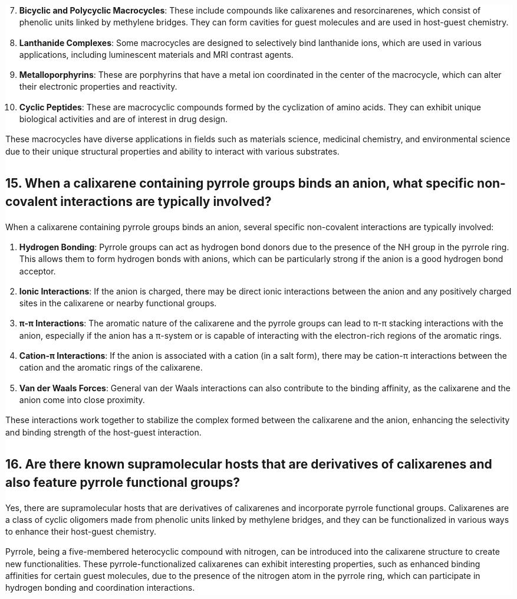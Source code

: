 7. **Bicyclic and Polycyclic Macrocycles**: These include compounds like calixarenes and resorcinarenes, which consist of phenolic units linked by methylene bridges. They can form cavities for guest molecules and are used in host-guest chemistry.

8. **Lanthanide Complexes**: Some macrocycles are designed to selectively bind lanthanide ions, which are used in various applications, including luminescent materials and MRI contrast agents.

9. **Metalloporphyrins**: These are porphyrins that have a metal ion coordinated in the center of the macrocycle, which can alter their electronic properties and reactivity.

10. **Cyclic Peptides**: These are macrocyclic compounds formed by the cyclization of amino acids. They can exhibit unique biological activities and are of interest in drug design.

These macrocycles have diverse applications in fields such as materials science, medicinal chemistry, and environmental science due to their unique structural properties and ability to interact with various substrates.

## 15. When a calixarene containing pyrrole groups binds an anion, what specific non-covalent interactions are typically involved?

When a calixarene containing pyrrole groups binds an anion, several specific non-covalent interactions are typically involved:

1. **Hydrogen Bonding**: Pyrrole groups can act as hydrogen bond donors due to the presence of the NH group in the pyrrole ring. This allows them to form hydrogen bonds with anions, which can be particularly strong if the anion is a good hydrogen bond acceptor.

2. **Ionic Interactions**: If the anion is charged, there may be direct ionic interactions between the anion and any positively charged sites in the calixarene or nearby functional groups.

3. **π-π Interactions**: The aromatic nature of the calixarene and the pyrrole groups can lead to π-π stacking interactions with the anion, especially if the anion has a π-system or is capable of interacting with the electron-rich regions of the aromatic rings.

4. **Cation-π Interactions**: If the anion is associated with a cation (in a salt form), there may be cation-π interactions between the cation and the aromatic rings of the calixarene.

5. **Van der Waals Forces**: General van der Waals interactions can also contribute to the binding affinity, as the calixarene and the anion come into close proximity.

These interactions work together to stabilize the complex formed between the calixarene and the anion, enhancing the selectivity and binding strength of the host-guest interaction.

## 16. Are there known supramolecular hosts that are derivatives of calixarenes and also feature pyrrole functional groups?

Yes, there are supramolecular hosts that are derivatives of calixarenes and incorporate pyrrole functional groups. Calixarenes are a class of cyclic oligomers made from phenolic units linked by methylene bridges, and they can be functionalized in various ways to enhance their host-guest chemistry.

Pyrrole, being a five-membered heterocyclic compound with nitrogen, can be introduced into the calixarene structure to create new functionalities. These pyrrole-functionalized calixarenes can exhibit interesting properties, such as enhanced binding affinities for certain guest molecules, due to the presence of the nitrogen atom in the pyrrole ring, which can participate in hydrogen bonding and coordination interactions.
